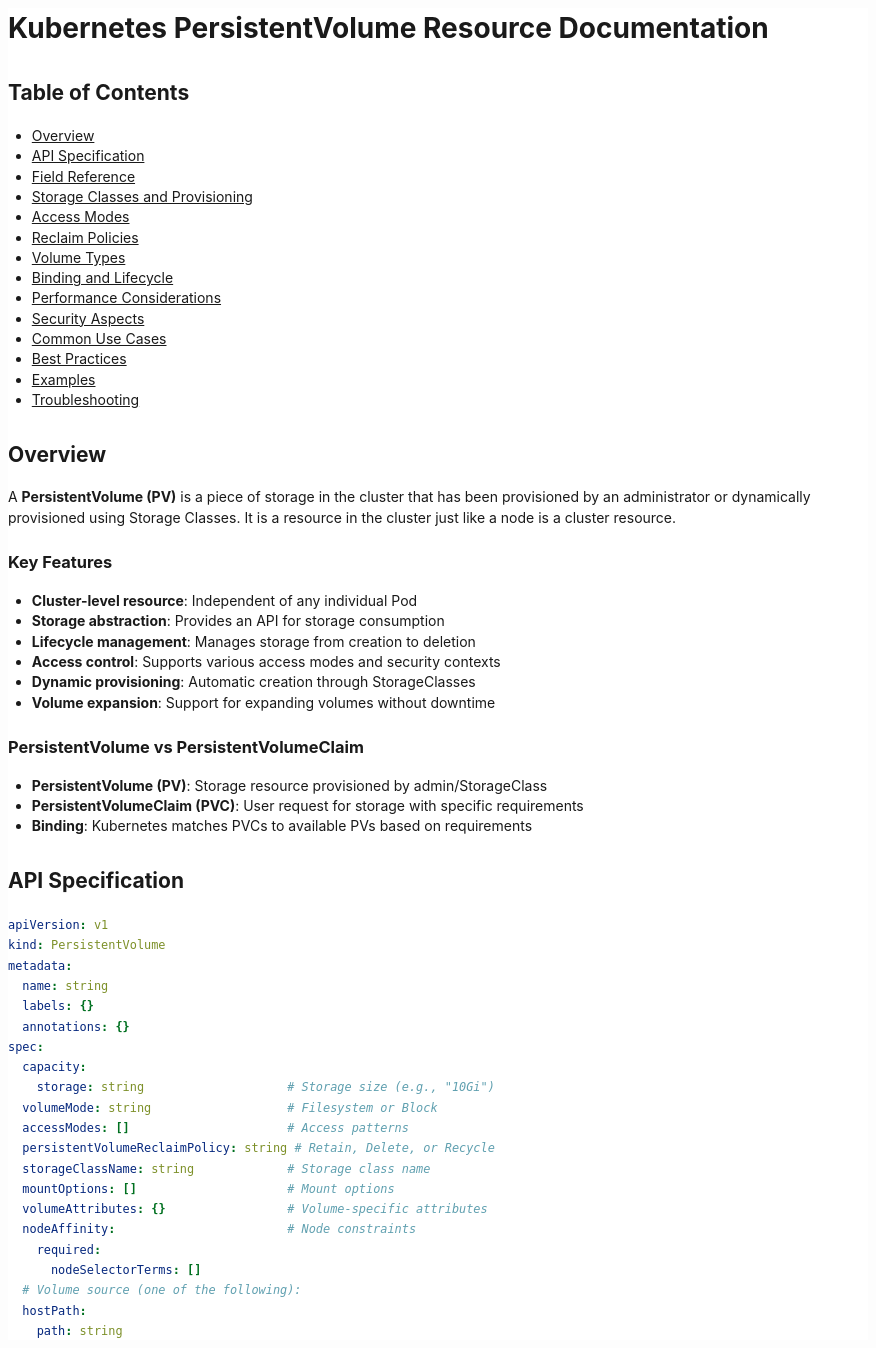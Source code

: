 # Kubernetes PersistentVolume Resource Documentation

## Table of Contents
- [Overview](#overview)
- [API Specification](#api-specification)
- [Field Reference](#field-reference)
- [Storage Classes and Provisioning](#storage-classes-and-provisioning)
- [Access Modes](#access-modes)
- [Reclaim Policies](#reclaim-policies)
- [Volume Types](#volume-types)
- [Binding and Lifecycle](#binding-and-lifecycle)
- [Performance Considerations](#performance-considerations)
- [Security Aspects](#security-aspects)
- [Common Use Cases](#common-use-cases)
- [Best Practices](#best-practices)
- [Examples](#examples)
- [Troubleshooting](#troubleshooting)

## Overview

A **PersistentVolume (PV)** is a piece of storage in the cluster that has been provisioned by an administrator or dynamically provisioned using Storage Classes. It is a resource in the cluster just like a node is a cluster resource.

### Key Features
- **Cluster-level resource**: Independent of any individual Pod
- **Storage abstraction**: Provides an API for storage consumption
- **Lifecycle management**: Manages storage from creation to deletion
- **Access control**: Supports various access modes and security contexts
- **Dynamic provisioning**: Automatic creation through StorageClasses
- **Volume expansion**: Support for expanding volumes without downtime

### PersistentVolume vs PersistentVolumeClaim
- **PersistentVolume (PV)**: Storage resource provisioned by admin/StorageClass
- **PersistentVolumeClaim (PVC)**: User request for storage with specific requirements
- **Binding**: Kubernetes matches PVCs to available PVs based on requirements

## API Specification

```yaml
apiVersion: v1
kind: PersistentVolume
metadata:
  name: string
  labels: {}
  annotations: {}
spec:
  capacity:
    storage: string                    # Storage size (e.g., "10Gi")
  volumeMode: string                   # Filesystem or Block
  accessModes: []                      # Access patterns
  persistentVolumeReclaimPolicy: string # Retain, Delete, or Recycle
  storageClassName: string             # Storage class name
  mountOptions: []                     # Mount options
  volumeAttributes: {}                 # Volume-specific attributes
  nodeAffinity:                        # Node constraints
    required:
      nodeSelectorTerms: []
  # Volume source (one of the following):
  hostPath:
    path: string
```